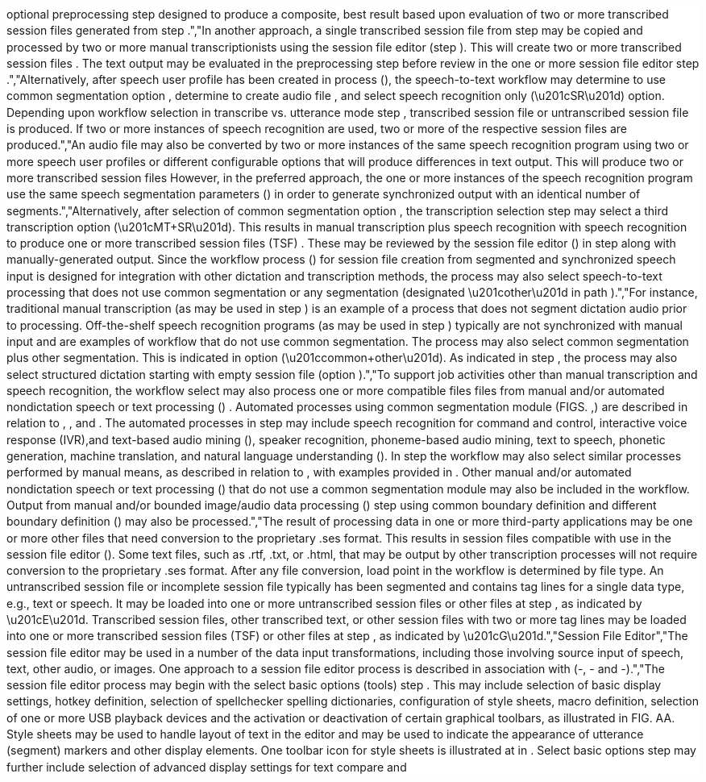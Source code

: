 optional preprocessing step designed to produce a composite, best result based upon evaluation of two or more transcribed session files generated from step .","In another approach, a single transcribed session file from step  may be copied and processed by two or more manual transcriptionists using the session file editor (step ). This will create two or more transcribed session files . The text output may be evaluated in the preprocessing step before review in the one or more session file editor step .","Alternatively, after speech user profile  has been created in process  (), the speech-to-text workflow may determine  to use common segmentation option , determine  to create audio file , and select  speech recognition only (\u201cSR\u201d) option. Depending upon workflow selection in transcribe vs. utterance mode step  , transcribed session file  or untranscribed session file  is produced. If two or more instances of speech recognition  are used, two or more of the respective session files are produced.","An audio file  may also be converted by two or more instances of the same speech recognition program  using two or more speech user profiles or different configurable options that will produce differences in text output. This will produce two or more transcribed session files However, in the preferred approach, the one or more instances of the speech recognition program  use the same speech segmentation parameters () in order to generate synchronized output with an identical number of segments.","Alternatively, after selection of common segmentation option , the transcription selection step  may select a third transcription option (\u201cMT+SR\u201d). This results in manual transcription plus speech recognition with speech recognition  to produce one or more transcribed session files (TSF) . These may be reviewed by the session file editor  () in step  along with manually-generated output. Since the workflow process  () for session file creation from segmented and synchronized speech input is designed for integration with other dictation and transcription methods, the process may also select  speech-to-text processing that does not use common segmentation or any segmentation (designated \u201cother\u201d in path ).","For instance, traditional manual transcription (as may be used in step ) is an example of a process that does not segment dictation audio prior to processing. Off-the-shelf speech recognition programs (as may be used in step ) typically are not synchronized with manual input and are examples of workflow that do not use common segmentation. The process may also select common segmentation plus other segmentation. This is indicated in option (\u201ccommon+other\u201d). As indicated in step , the process may also select structured dictation starting with empty session file  (option ).","To support job activities other than manual transcription and speech recognition, the workflow select  may also process one or more compatible files  files from manual and\/or automated nondictation speech or text processing () . Automated processes using common segmentation module (FIGS. ,) are described in relation to , , and . The automated processes in step  may include speech recognition for command and control, interactive voice response (IVR),and text-based audio mining (), speaker recognition, phoneme-based audio mining, text to speech, phonetic generation, machine translation, and natural language understanding (). In step  the workflow may also select similar processes performed by manual means, as described in relation to , with examples provided in . Other manual and\/or automated nondictation speech or text processing ()  that do not use a common segmentation module  may also be included in the workflow. Output from manual and\/or bounded image\/audio data processing () step  using common boundary definition and different boundary definition ()  may also be processed.","The result of processing data in one or more third-party applications may be one or more other files  that need conversion  to the proprietary .ses format. This results in session files  compatible with use in the session file editor  (). Some text files, such as .rtf, .txt, or .html, that may be output by other transcription processes will not require conversion to the proprietary .ses format. After any file conversion, load point in the workflow is determined by file type. An untranscribed session file or incomplete session file typically has been segmented and contains tag lines for a single data type, e.g., text or speech. It may be loaded into one or more untranscribed session files or other files at step , as indicated by \u201cE\u201d. Transcribed session files, other transcribed text, or other session files with two or more tag lines may be loaded into one or more transcribed session files (TSF) or other files at step , as indicated by \u201cG\u201d.","Session File Editor","The session file editor may be used in a number of the data input transformations, including those involving source input of speech, text, other audio, or images. One approach to a session file editor process is described in association with  (-, - and -).","The session file editor process  may begin with the select basic options (tools) step . This may include selection of basic display settings, hotkey definition, selection of spellchecker spelling dictionaries, configuration of style sheets, macro definition, selection of one or more USB playback devices and the activation or deactivation of certain graphical toolbars, as illustrated in FIG. AA. Style sheets may be used to handle layout of text in the editor and may be used to indicate the appearance of utterance (segment) markers and other display elements. One toolbar icon for style sheets is illustrated at  in . Select basic options step  may further include selection of advanced display settings for text compare and